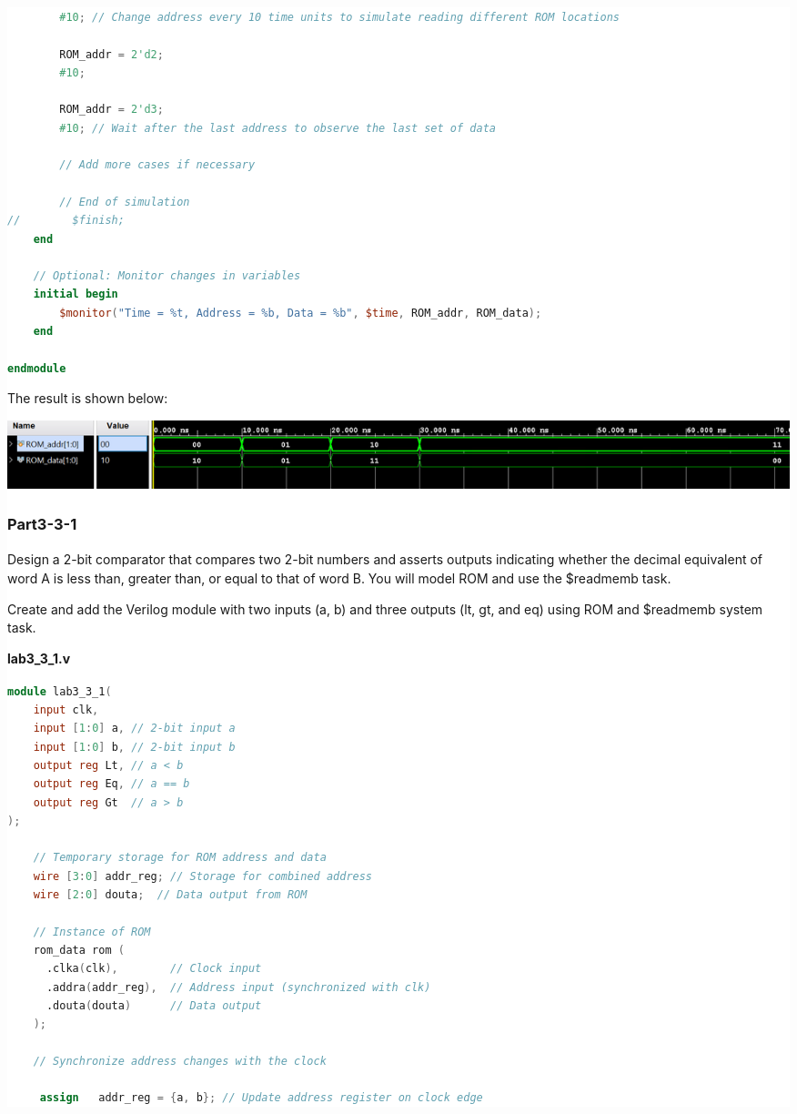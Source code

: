 ```verilog
        #10; // Change address every 10 time units to simulate reading different ROM locations
        
        ROM_addr = 2'd2;
        #10;
        
        ROM_addr = 2'd3;
        #10; // Wait after the last address to observe the last set of data
        
        // Add more cases if necessary
        
        // End of simulation
//        $finish;
    end

    // Optional: Monitor changes in variables
    initial begin
        $monitor("Time = %t, Address = %b, Data = %b", $time, ROM_addr, ROM_data);
    end

endmodule
```

The result is shown below:

<div align=center><img src="imgs/v1/10.png" alt="drawing" width="1000"/></div>



### Part3-3-1

Design a 2-bit comparator that compares two 2-bit numbers and asserts
outputs indicating whether the decimal equivalent of word A is less than,
greater than, or equal to that of word B. You will model ROM and use the $readmemb task. 

Create and add the Verilog module with two inputs (a, b) and three outputs (lt, gt, and eq) using ROM and $readmemb system task.

**lab3_3_1.v**
```verilog
module lab3_3_1(
    input clk,
    input [1:0] a, // 2-bit input a
    input [1:0] b, // 2-bit input b
    output reg Lt, // a < b
    output reg Eq, // a == b
    output reg Gt  // a > b
);

    // Temporary storage for ROM address and data
    wire [3:0] addr_reg; // Storage for combined address
    wire [2:0] douta;  // Data output from ROM

    // Instance of ROM
    rom_data rom (
      .clka(clk),        // Clock input
      .addra(addr_reg),  // Address input (synchronized with clk)
      .douta(douta)      // Data output
    );

    // Synchronize address changes with the clock

     assign   addr_reg = {a, b}; // Update address register on clock edge
```